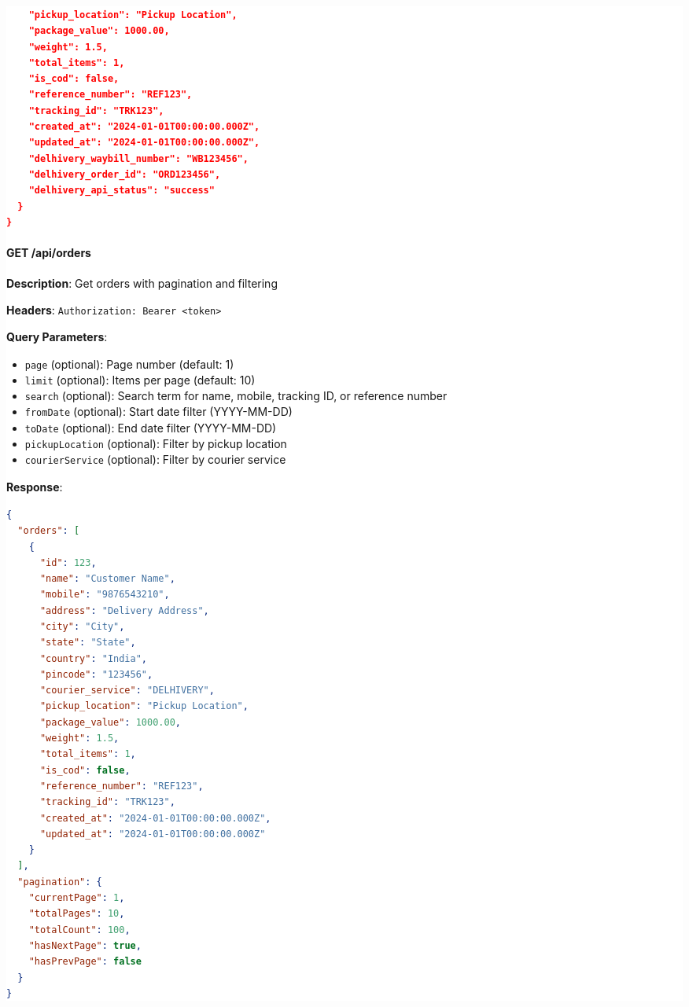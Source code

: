 ```json
    "pickup_location": "Pickup Location",
    "package_value": 1000.00,
    "weight": 1.5,
    "total_items": 1,
    "is_cod": false,
    "reference_number": "REF123",
    "tracking_id": "TRK123",
    "created_at": "2024-01-01T00:00:00.000Z",
    "updated_at": "2024-01-01T00:00:00.000Z",
    "delhivery_waybill_number": "WB123456",
    "delhivery_order_id": "ORD123456",
    "delhivery_api_status": "success"
  }
}
```

#### GET /api/orders
**Description**: Get orders with pagination and filtering

**Headers**: `Authorization: Bearer <token>`

**Query Parameters**:
- `page` (optional): Page number (default: 1)
- `limit` (optional): Items per page (default: 10)
- `search` (optional): Search term for name, mobile, tracking ID, or reference number
- `fromDate` (optional): Start date filter (YYYY-MM-DD)
- `toDate` (optional): End date filter (YYYY-MM-DD)
- `pickupLocation` (optional): Filter by pickup location
- `courierService` (optional): Filter by courier service

**Response**:
```json
{
  "orders": [
    {
      "id": 123,
      "name": "Customer Name",
      "mobile": "9876543210",
      "address": "Delivery Address",
      "city": "City",
      "state": "State",
      "country": "India",
      "pincode": "123456",
      "courier_service": "DELHIVERY",
      "pickup_location": "Pickup Location",
      "package_value": 1000.00,
      "weight": 1.5,
      "total_items": 1,
      "is_cod": false,
      "reference_number": "REF123",
      "tracking_id": "TRK123",
      "created_at": "2024-01-01T00:00:00.000Z",
      "updated_at": "2024-01-01T00:00:00.000Z"
    }
  ],
  "pagination": {
    "currentPage": 1,
    "totalPages": 10,
    "totalCount": 100,
    "hasNextPage": true,
    "hasPrevPage": false
  }
}
```

